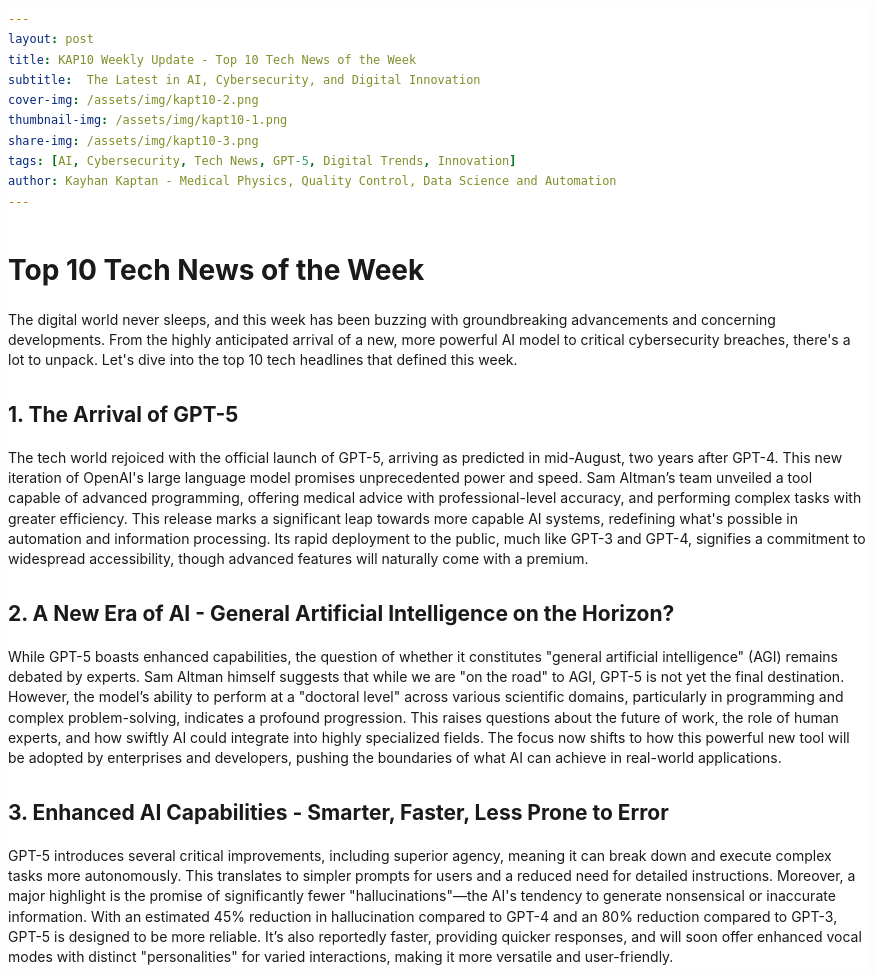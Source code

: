 ```yaml
---
layout: post
title: KAP10 Weekly Update - Top 10 Tech News of the Week
subtitle:  The Latest in AI, Cybersecurity, and Digital Innovation
cover-img: /assets/img/kapt10-2.png  
thumbnail-img: /assets/img/kapt10-1.png  
share-img: /assets/img/kapt10-3.png  
tags: [AI, Cybersecurity, Tech News, GPT-5, Digital Trends, Innovation]  
author: Kayhan Kaptan - Medical Physics, Quality Control, Data Science and Automation  
---
```


# Top 10 Tech News of the Week

The digital world never sleeps, and this week has been buzzing with groundbreaking advancements and concerning developments. From the highly anticipated arrival of a new, more powerful AI model to critical cybersecurity breaches, there's a lot to unpack. Let's dive into the top 10 tech headlines that defined this week.

## 1. The Arrival of GPT-5

The tech world rejoiced with the official launch of GPT-5, arriving as predicted in mid-August, two years after GPT-4. This new iteration of OpenAI's large language model promises unprecedented power and speed. Sam Altman’s team unveiled a tool capable of advanced programming, offering medical advice with professional-level accuracy, and performing complex tasks with greater efficiency. This release marks a significant leap towards more capable AI systems, redefining what's possible in automation and information processing. Its rapid deployment to the public, much like GPT-3 and GPT-4, signifies a commitment to widespread accessibility, though advanced features will naturally come with a premium.

## 2. A New Era of AI - General Artificial Intelligence on the Horizon?

While GPT-5 boasts enhanced capabilities, the question of whether it constitutes "general artificial intelligence" (AGI) remains debated by experts. Sam Altman himself suggests that while we are "on the road" to AGI, GPT-5 is not yet the final destination. However, the model’s ability to perform at a "doctoral level" across various scientific domains, particularly in programming and complex problem-solving, indicates a profound progression. This raises questions about the future of work, the role of human experts, and how swiftly AI could integrate into highly specialized fields. The focus now shifts to how this powerful new tool will be adopted by enterprises and developers, pushing the boundaries of what AI can achieve in real-world applications.

## 3. Enhanced AI Capabilities - Smarter, Faster, Less Prone to Error

GPT-5 introduces several critical improvements, including superior agency, meaning it can break down and execute complex tasks more autonomously. This translates to simpler prompts for users and a reduced need for detailed instructions. Moreover, a major highlight is the promise of significantly fewer "hallucinations"—the AI's tendency to generate nonsensical or inaccurate information. With an estimated 45% reduction in hallucination compared to GPT-4 and an 80% reduction compared to GPT-3, GPT-5 is designed to be more reliable. It’s also reportedly faster, providing quicker responses, and will soon offer enhanced vocal modes with distinct "personalities" for varied interactions, making it more versatile and user-friendly.
